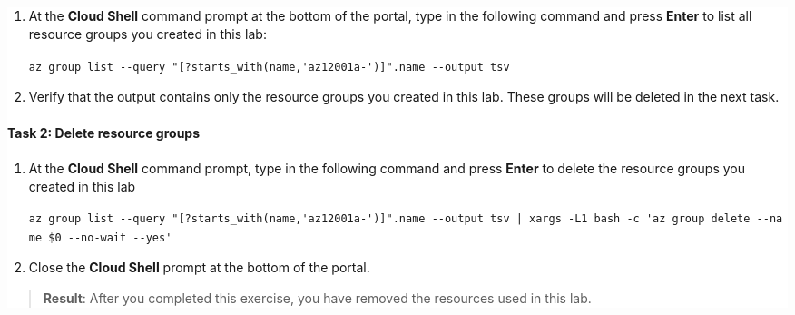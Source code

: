 1. At the **Cloud Shell** command prompt at the bottom of the portal, type in the following command and press **Enter** to list all resource groups you created in this lab:

   ```cli
   az group list --query "[?starts_with(name,'az12001a-')]".name --output tsv
   ```

1. Verify that the output contains only the resource groups you created in this lab. These groups will be deleted in the next task.

#### Task 2: Delete resource groups

1. At the **Cloud Shell** command prompt, type in the following command and press **Enter** to delete the resource groups you created in this lab

   ```cli
   az group list --query "[?starts_with(name,'az12001a-')]".name --output tsv | xargs -L1 bash -c 'az group delete --name $0 --no-wait --yes'
   ```

1. Close the **Cloud Shell** prompt at the bottom of the portal.


> **Result**: After you completed this exercise, you have removed the resources used in this lab.
